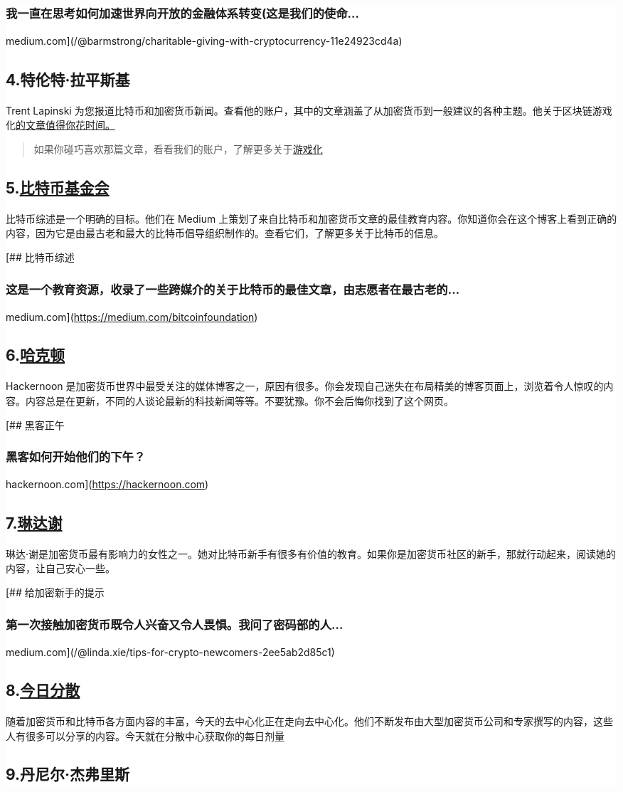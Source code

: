 ### 我一直在思考如何加速世界向开放的金融体系转变(这是我们的使命…

medium.com](/@barmstrong/charitable-giving-with-cryptocurrency-11e24923cd4a) 

## 4.特伦特·拉平斯基

Trent Lapinski 为您报道比特币和加密货币新闻。查看他的账户，其中的文章涵盖了从加密货币到一般建议的各种主题。他关于区块链游戏化[的文章值得你花时间。](/@trentlapinski/gamification-of-the-blockchain-with-jai-hudes-f60d73db191d)

> 如果你碰巧喜欢那篇文章，看看我们的账户，了解更多关于[游戏化](/@Blockium/gamification-of-coins-simplifying-cryptocurrency-trading-d5a9ce46f965)

## 5.[比特币基金会](https://medium.com/u/84b337348a23?source=post_page-----cf0e03a0c7fb--------------------------------)

比特币综述是一个明确的目标。他们在 Medium 上策划了来自比特币和加密货币文章的最佳教育内容。你知道你会在这个博客上看到正确的内容，因为它是由最古老和最大的比特币倡导组织制作的。查看它们，了解更多关于比特币的信息。

[](https://medium.com/bitcoinfoundation) [## 比特币综述

### 这是一个教育资源，收录了一些跨媒介的关于比特币的最佳文章，由志愿者在最古老的…

medium.com](https://medium.com/bitcoinfoundation) 

## 6.[哈克顿](https://medium.com/u/4a8a924edf41?source=post_page-----cf0e03a0c7fb--------------------------------)

Hackernoon 是加密货币世界中最受关注的媒体博客之一，原因有很多。你会发现自己迷失在布局精美的博客页面上，浏览着令人惊叹的内容。内容总是在更新，不同的人谈论最新的科技新闻等等。不要犹豫。你不会后悔你找到了这个网页。

[](https://hackernoon.com) [## 黑客正午

### 黑客如何开始他们的下午？

hackernoon.com](https://hackernoon.com) 

## 7.[琳达谢](https://medium.com/u/514b75d4b762?source=post_page-----cf0e03a0c7fb--------------------------------)

琳达·谢是加密货币最有影响力的女性之一。她对比特币新手有很多有价值的教育。如果你是加密货币社区的新手，那就行动起来，阅读她的内容，让自己安心一些。

 [## 给加密新手的提示

### 第一次接触加密货币既令人兴奋又令人畏惧。我问了密码部的人…

medium.com](/@linda.xie/tips-for-crypto-newcomers-2ee5ab2d85c1) 

## 8.[今日分散](https://medium.com/u/2bbdfed02d54?source=post_page-----cf0e03a0c7fb--------------------------------)

随着加密货币和比特币各方面内容的丰富，今天的去中心化正在走向去中心化。他们不断发布由大型加密货币公司和专家撰写的内容，这些人有很多可以分享的内容。今天就在分散中心获取你的每日剂量

## 9.丹尼尔·杰弗里斯
